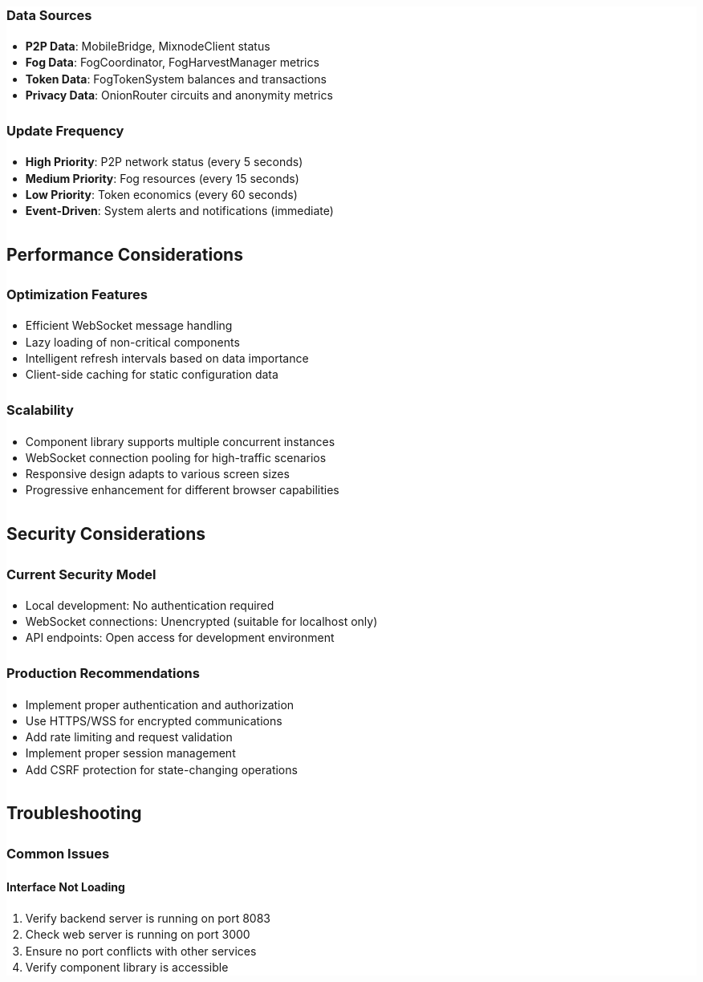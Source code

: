 ### Data Sources
- **P2P Data**: MobileBridge, MixnodeClient status
- **Fog Data**: FogCoordinator, FogHarvestManager metrics
- **Token Data**: FogTokenSystem balances and transactions
- **Privacy Data**: OnionRouter circuits and anonymity metrics

### Update Frequency
- **High Priority**: P2P network status (every 5 seconds)
- **Medium Priority**: Fog resources (every 15 seconds)
- **Low Priority**: Token economics (every 60 seconds)
- **Event-Driven**: System alerts and notifications (immediate)

## Performance Considerations

### Optimization Features
- Efficient WebSocket message handling
- Lazy loading of non-critical components
- Intelligent refresh intervals based on data importance
- Client-side caching for static configuration data

### Scalability
- Component library supports multiple concurrent instances
- WebSocket connection pooling for high-traffic scenarios
- Responsive design adapts to various screen sizes
- Progressive enhancement for different browser capabilities

## Security Considerations

### Current Security Model
- Local development: No authentication required
- WebSocket connections: Unencrypted (suitable for localhost only)
- API endpoints: Open access for development environment

### Production Recommendations
- Implement proper authentication and authorization
- Use HTTPS/WSS for encrypted communications
- Add rate limiting and request validation
- Implement proper session management
- Add CSRF protection for state-changing operations

## Troubleshooting

### Common Issues

#### Interface Not Loading
1. Verify backend server is running on port 8083
2. Check web server is running on port 3000
3. Ensure no port conflicts with other services
4. Verify component library is accessible
